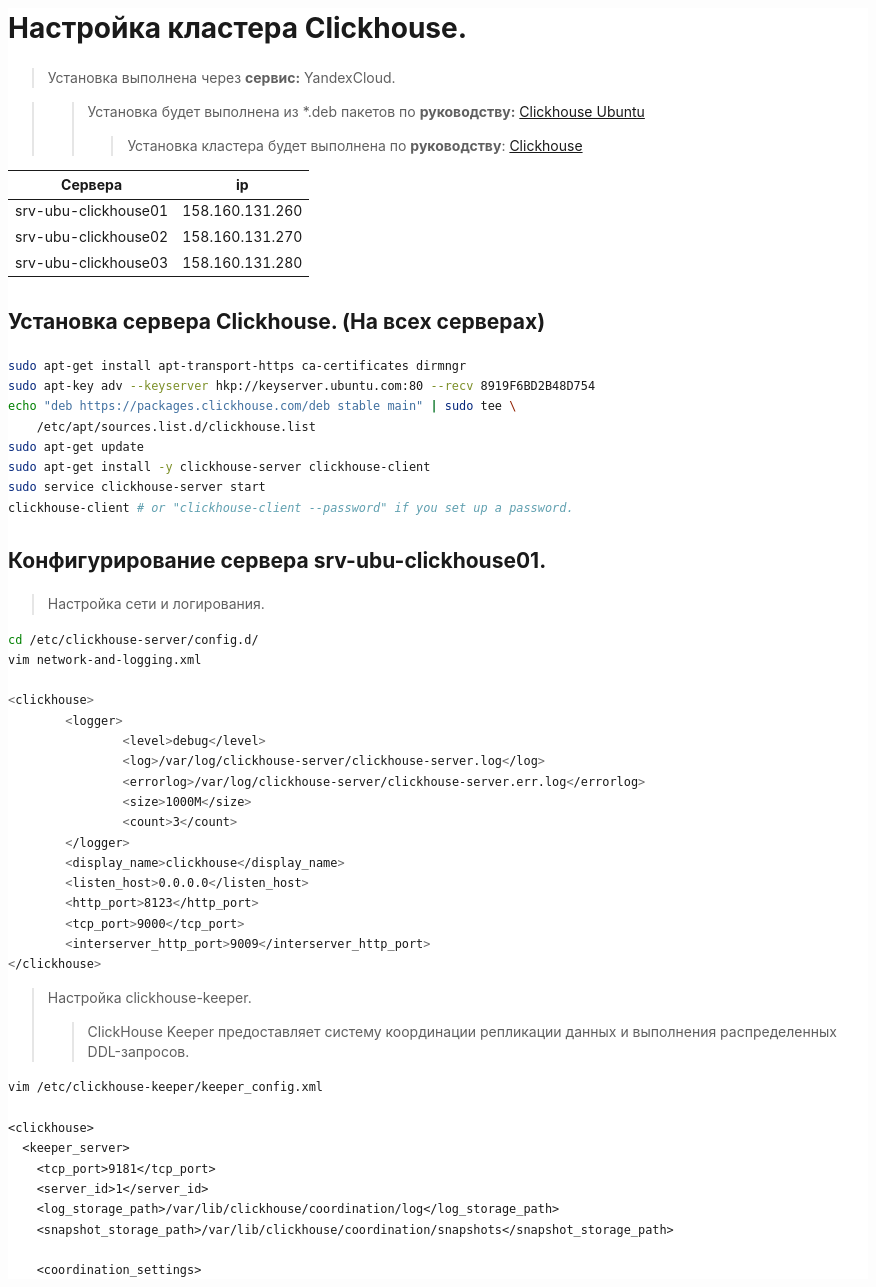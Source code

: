 # Настройка кластера Clickhouse.
> Установка выполнена через **сервис:** YandexCloud.

>> Установка будет выполнена из *.deb пакетов по **руководству:** [Clickhouse Ubuntu](https://clickhouse.com/docs/en/install)
>>> Установка кластера будет выполнена по **руководству**: [Clickhouse](https://clickhouse.com/docs/en/architecture/cluster-deployment)  

| Cервера  | ip | 
| ----------- | ----------- |
| srv-ubu-clickhouse01    | 158.160.131.260   |
| srv-ubu-clickhouse02    | 158.160.131.270   |
| srv-ubu-clickhouse03    | 158.160.131.280   |

## Установка сервера Clickhouse. (На всех серверах)
```bash
sudo apt-get install apt-transport-https ca-certificates dirmngr
sudo apt-key adv --keyserver hkp://keyserver.ubuntu.com:80 --recv 8919F6BD2B48D754
echo "deb https://packages.clickhouse.com/deb stable main" | sudo tee \
    /etc/apt/sources.list.d/clickhouse.list
sudo apt-get update
sudo apt-get install -y clickhouse-server clickhouse-client
sudo service clickhouse-server start
clickhouse-client # or "clickhouse-client --password" if you set up a password.
```

## Конфигурирование сервера srv-ubu-clickhouse01.
> Настройка сети и логирования.
```bash
cd /etc/clickhouse-server/config.d/
vim network-and-logging.xml

<clickhouse>
        <logger>
                <level>debug</level>
                <log>/var/log/clickhouse-server/clickhouse-server.log</log>
                <errorlog>/var/log/clickhouse-server/clickhouse-server.err.log</errorlog>
                <size>1000M</size>
                <count>3</count>
        </logger>
        <display_name>clickhouse</display_name>
        <listen_host>0.0.0.0</listen_host>
        <http_port>8123</http_port>
        <tcp_port>9000</tcp_port>
        <interserver_http_port>9009</interserver_http_port>
</clickhouse>
```
> Настройка clickhouse-keeper.
>> ClickHouse Keeper предоставляет систему координации репликации данных и выполнения распределенных DDL-запросов.
```
vim /etc/clickhouse-keeper/keeper_config.xml

<clickhouse>
  <keeper_server>
    <tcp_port>9181</tcp_port>
    <server_id>1</server_id>
    <log_storage_path>/var/lib/clickhouse/coordination/log</log_storage_path>
    <snapshot_storage_path>/var/lib/clickhouse/coordination/snapshots</snapshot_storage_path>

    <coordination_settings>
```